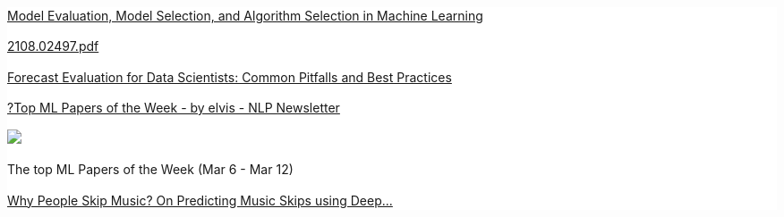 </div>

</div>

<div class="card">

<div class="card-title">

[Model Evaluation, Model Selection, and Algorithm Selection in Machine
Learning](https://arxiv.org/pdf/1811.12808.pdf)

</div>

</div>

<div class="card">

<div class="card-title">

[2108.02497.pdf](https://arxiv.org/pdf/2108.02497.pdf)

</div>

</div>

<div class="card">

<div class="card-title">

[Forecast Evaluation for Data Scientists: Common Pitfalls and Best
Practices](https://arxiv.org/pdf/2203.10716.pdf)

</div>

</div>

<div class="card">

<div class="card-title">

[?Top ML Papers of the Week - by elvis - NLP
Newsletter](https://nlpnews.substack.com/p/top-ml-papers-of-the-week-8f6?isFreemail=true&post_id=107962254&publication_id=103238)

</div>

<div class="card-image">

[![](https://substackcdn.com/image/fetch/w_1200,h_600,c_fill,f_jpg,q_auto:good,fl_progressive:steep,g_auto/https%3A%2F%2Fpbs.substack.com%2Fmedia%2FFqvskpvXsAEIy5u.jpg)](https://nlpnews.substack.com/p/top-ml-papers-of-the-week-8f6?isFreemail=true&post_id=107962254&publication_id=103238)

</div>

The top ML Papers of the Week (Mar 6 - Mar 12)

</div>

<div class="card">

<div class="card-title">

[Why People Skip Music? On Predicting Music Skips using
Deep...](https://arxiv.org/abs/2301.03881)
